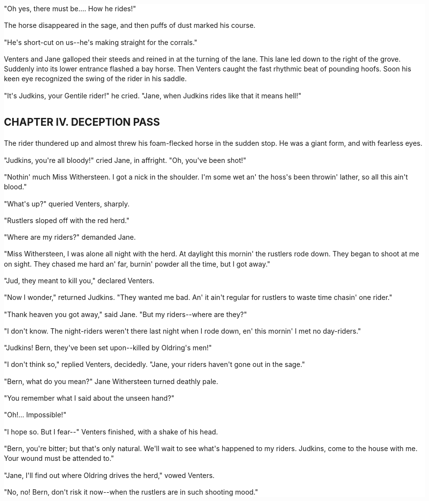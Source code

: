 "Oh yes, there must be.... How he rides!"

The horse disappeared in the sage, and then puffs of dust marked his course.

"He's short-cut on us--he's making straight for the corrals."

Venters and Jane galloped their steeds and reined in at the turning of the lane. This lane led down to the right of the grove. Suddenly into its lower entrance flashed a bay horse. Then Venters caught the fast rhythmic beat of pounding hoofs. Soon his keen eye recognized the swing of the rider in his saddle.

"It's Judkins, your Gentile rider!" he cried. "Jane, when Judkins rides like that it means hell!"


##  CHAPTER IV. DECEPTION PASS

The rider thundered up and almost threw his foam-flecked horse in the sudden stop. He was a giant form, and with fearless eyes.

"Judkins, you're all bloody!" cried Jane, in affright. "Oh, you've been shot!"

"Nothin' much Miss Withersteen. I got a nick in the shoulder. I'm some wet an' the hoss's been throwin' lather, so all this ain't blood."

"What's up?" queried Venters, sharply.

"Rustlers sloped off with the red herd."

"Where are my riders?" demanded Jane.

"Miss Withersteen, I was alone all night with the herd. At daylight this mornin' the rustlers rode down. They began to shoot at me on sight. They chased me hard an' far, burnin' powder all the time, but I got away."

"Jud, they meant to kill you," declared Venters.

"Now I wonder," returned Judkins. "They wanted me bad. An' it ain't regular for rustlers to waste time chasin' one rider."

"Thank heaven you got away," said Jane. "But my riders--where are they?"

"I don't know. The night-riders weren't there last night when I rode down, en' this mornin' I met no day-riders."

"Judkins! Bern, they've been set upon--killed by Oldring's men!"

"I don't think so," replied Venters, decidedly. "Jane, your riders haven't gone out in the sage."

"Bern, what do you mean?" Jane Withersteen turned deathly pale.

"You remember what I said about the unseen hand?"

"Oh!... Impossible!"

"I hope so. But I fear--" Venters finished, with a shake of his head.

"Bern, you're bitter; but that's only natural. We'll wait to see what's happened to my riders. Judkins, come to the house with me. Your wound must be attended to."

"Jane, I'll find out where Oldring drives the herd," vowed Venters.

"No, no! Bern, don't risk it now--when the rustlers are in such shooting mood."
